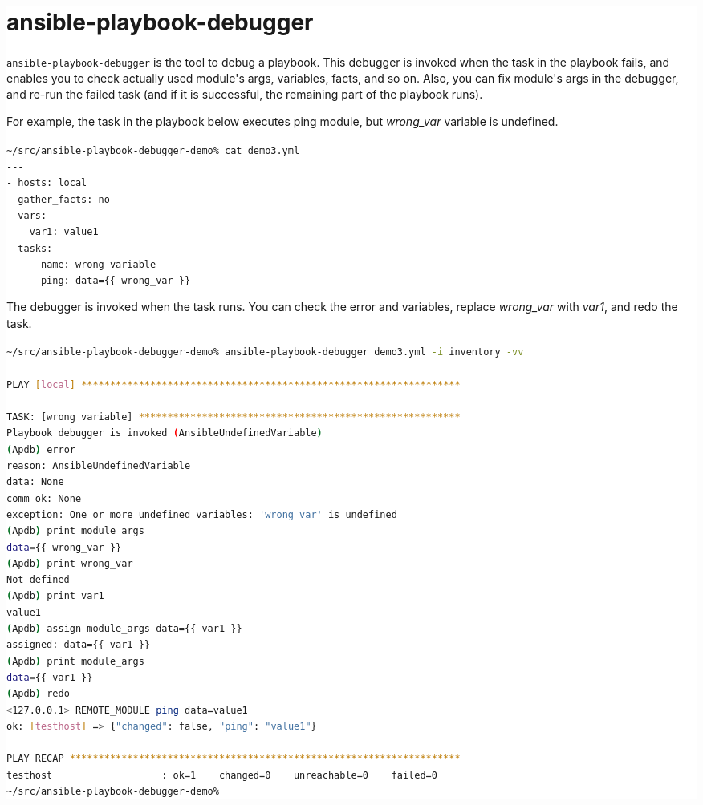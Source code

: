 # ansible-playbook-debugger

`ansible-playbook-debugger` is the tool to debug a playbook. This debugger is invoked when the task in the playbook fails, and enables you to check actually used module's args, variables, facts, and so on. Also, you can fix module's args in the debugger, and re-run the failed task (and if it is successful, the remaining part of the playbook runs).

For example, the task in the playbook below executes ping module, but *wrong_var* variable is undefined.

```bash
~/src/ansible-playbook-debugger-demo% cat demo3.yml 
---
- hosts: local
  gather_facts: no
  vars:
    var1: value1
  tasks:
    - name: wrong variable
      ping: data={{ wrong_var }}
```

The debugger is invoked when the task runs. You can check the error and variables, replace *wrong_var* with *var1*, and redo the task.

```bash
~/src/ansible-playbook-debugger-demo% ansible-playbook-debugger demo3.yml -i inventory -vv

PLAY [local] ****************************************************************** 

TASK: [wrong variable] ******************************************************** 
Playbook debugger is invoked (AnsibleUndefinedVariable)
(Apdb) error
reason: AnsibleUndefinedVariable
data: None
comm_ok: None
exception: One or more undefined variables: 'wrong_var' is undefined
(Apdb) print module_args
data={{ wrong_var }}
(Apdb) print wrong_var
Not defined
(Apdb) print var1
value1
(Apdb) assign module_args data={{ var1 }}
assigned: data={{ var1 }}
(Apdb) print module_args
data={{ var1 }}
(Apdb) redo
<127.0.0.1> REMOTE_MODULE ping data=value1
ok: [testhost] => {"changed": false, "ping": "value1"}

PLAY RECAP ******************************************************************** 
testhost                   : ok=1    changed=0    unreachable=0    failed=0   
~/src/ansible-playbook-debugger-demo% 
```
